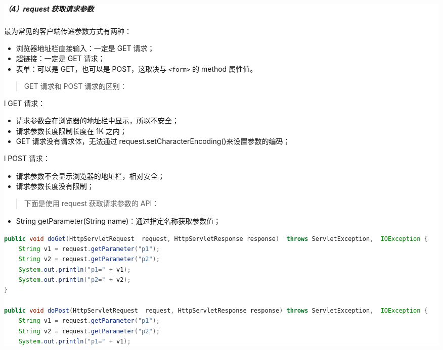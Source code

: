 ##### **（4）request 获取请求参数**

最为常见的客户端传递参数方式有两种：

- 浏览器地址栏直接输入：一定是 GET 请求；
- 超链接：一定是 GET 请求；
- 表单：可以是 GET，也可以是 POST，这取决与 `<form>` 的 method 属性值。

> GET 请求和 POST 请求的区别：

l GET 请求：

- 请求参数会在浏览器的地址栏中显示，所以不安全；
- 请求参数长度限制长度在 1K 之内；
- GET 请求没有请求体，无法通过 request.setCharacterEncoding()来设置参数的编码；

l POST 请求：

- 请求参数不会显示浏览器的地址栏，相对安全；
- 请求参数长度没有限制；

> 下面是使用 request 获取请求参数的 API：

- String getParameter(String name)：通过指定名称获取参数值；

```java
public void doGet(HttpServletRequest  request, HttpServletResponse response)  throws ServletException,  IOException {
    String v1 = request.getParameter("p1");
    String v2 = request.getParameter("p2");
    System.out.println("p1=" + v1);
    System.out.println("p2=" + v2);
}

public void doPost(HttpServletRequest  request, HttpServletResponse response) throws ServletException,  IOException {
    String v1 = request.getParameter("p1");
    String v2 = request.getParameter("p2");
    System.out.println("p1=" + v1);
